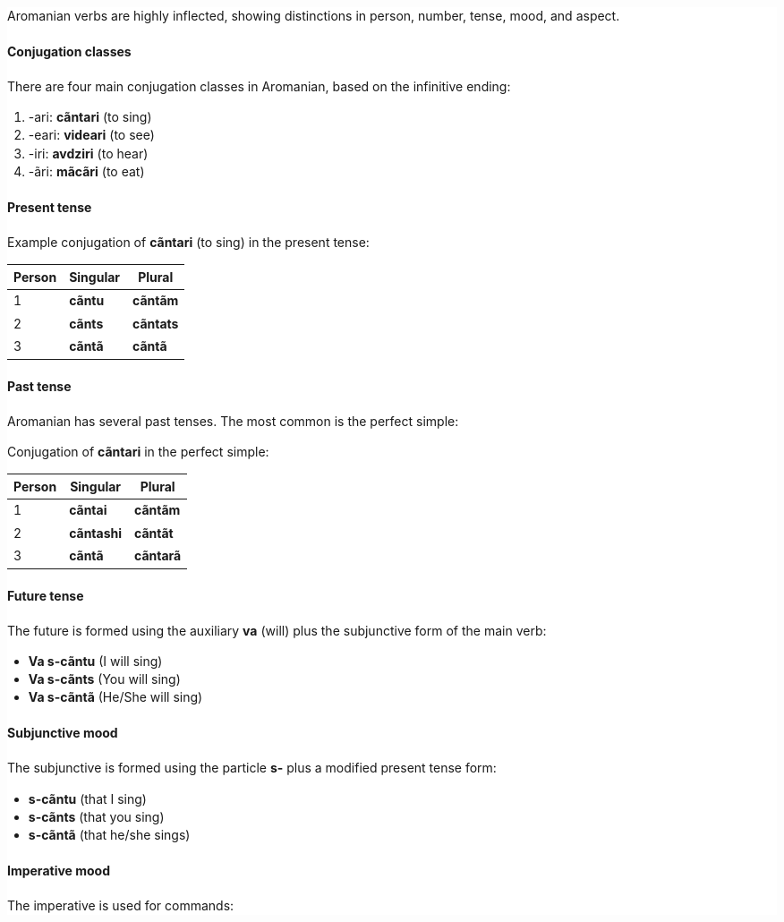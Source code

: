 Aromanian verbs are highly inflected, showing distinctions in person, number, tense, mood, and aspect.

#### Conjugation classes

There are four main conjugation classes in Aromanian, based on the infinitive ending:

1. -ari: **cãntari** (to sing)
2. -eari: **videari** (to see)
3. -iri: **avdziri** (to hear)
4. -ãri: **mãcãri** (to eat)

#### Present tense

Example conjugation of **cãntari** (to sing) in the present tense:

| Person | Singular | Plural |
|--------|----------|--------|
| 1 | **cãntu** | **cãntãm** |
| 2 | **cãnts** | **cãntats** |
| 3 | **cãntã** | **cãntã** |

#### Past tense

Aromanian has several past tenses. The most common is the perfect simple:

Conjugation of **cãntari** in the perfect simple:

| Person | Singular | Plural |
|--------|----------|--------|
| 1 | **cãntai** | **cãntãm** |
| 2 | **cãntashi** | **cãntãt** |
| 3 | **cãntã** | **cãntarã** |

#### Future tense

The future is formed using the auxiliary **va** (will) plus the subjunctive form of the main verb:

- **Va s-cãntu** (I will sing)
- **Va s-cãnts** (You will sing)
- **Va s-cãntã** (He/She will sing)

#### Subjunctive mood

The subjunctive is formed using the particle **s-** plus a modified present tense form:

- **s-cãntu** (that I sing)
- **s-cãnts** (that you sing)
- **s-cãntã** (that he/she sings)

#### Imperative mood

The imperative is used for commands:
